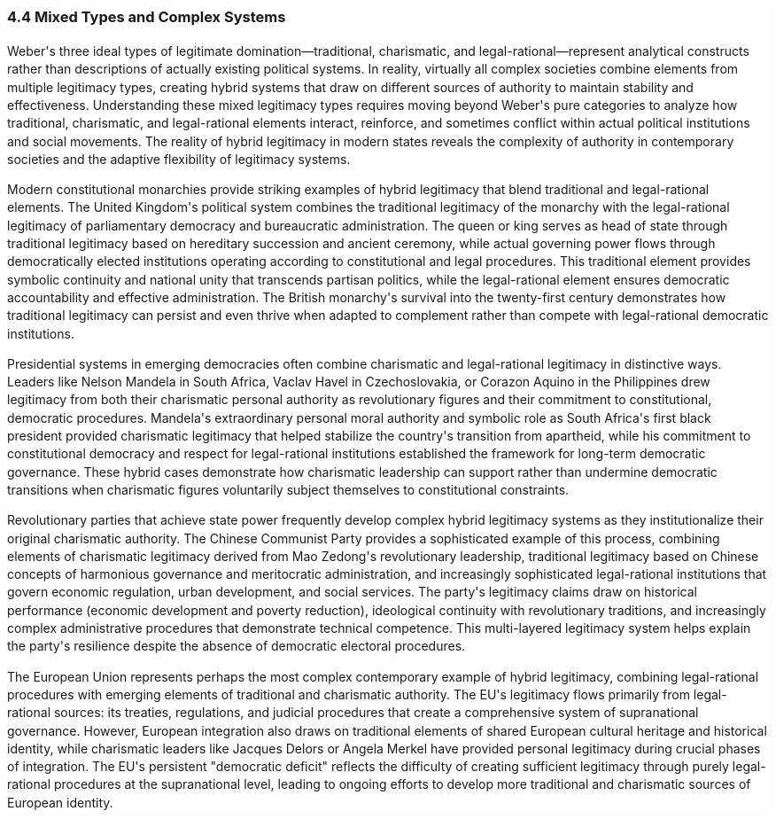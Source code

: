 ### 4.4 Mixed Types and Complex Systems

Weber's three ideal types of legitimate domination—traditional, charismatic, and legal-rational—represent analytical constructs rather than descriptions of actually existing political systems. In reality, virtually all complex societies combine elements from multiple legitimacy types, creating hybrid systems that draw on different sources of authority to maintain stability and effectiveness. Understanding these mixed legitimacy types requires moving beyond Weber's pure categories to analyze how traditional, charismatic, and legal-rational elements interact, reinforce, and sometimes conflict within actual political institutions and social movements. The reality of hybrid legitimacy in modern states reveals the complexity of authority in contemporary societies and the adaptive flexibility of legitimacy systems.

Modern constitutional monarchies provide striking examples of hybrid legitimacy that blend traditional and legal-rational elements. The United Kingdom's political system combines the traditional legitimacy of the monarchy with the legal-rational legitimacy of parliamentary democracy and bureaucratic administration. The queen or king serves as head of state through traditional legitimacy based on hereditary succession and ancient ceremony, while actual governing power flows through democratically elected institutions operating according to constitutional and legal procedures. This traditional element provides symbolic continuity and national unity that transcends partisan politics, while the legal-rational element ensures democratic accountability and effective administration. The British monarchy's survival into the twenty-first century demonstrates how traditional legitimacy can persist and even thrive when adapted to complement rather than compete with legal-rational democratic institutions.

Presidential systems in emerging democracies often combine charismatic and legal-rational legitimacy in distinctive ways. Leaders like Nelson Mandela in South Africa, Vaclav Havel in Czechoslovakia, or Corazon Aquino in the Philippines drew legitimacy from both their charismatic personal authority as revolutionary figures and their commitment to constitutional, democratic procedures. Mandela's extraordinary personal moral authority and symbolic role as South Africa's first black president provided charismatic legitimacy that helped stabilize the country's transition from apartheid, while his commitment to constitutional democracy and respect for legal-rational institutions established the framework for long-term democratic governance. These hybrid cases demonstrate how charismatic leadership can support rather than undermine democratic transitions when charismatic figures voluntarily subject themselves to constitutional constraints.

Revolutionary parties that achieve state power frequently develop complex hybrid legitimacy systems as they institutionalize their original charismatic authority. The Chinese Communist Party provides a sophisticated example of this process, combining elements of charismatic legitimacy derived from Mao Zedong's revolutionary leadership, traditional legitimacy based on Chinese concepts of harmonious governance and meritocratic administration, and increasingly sophisticated legal-rational institutions that govern economic regulation, urban development, and social services. The party's legitimacy claims draw on historical performance (economic development and poverty reduction), ideological continuity with revolutionary traditions, and increasingly complex administrative procedures that demonstrate technical competence. This multi-layered legitimacy system helps explain the party's resilience despite the absence of democratic electoral procedures.

The European Union represents perhaps the most complex contemporary example of hybrid legitimacy, combining legal-rational procedures with emerging elements of traditional and charismatic authority. The EU's legitimacy flows primarily from legal-rational sources: its treaties, regulations, and judicial procedures that create a comprehensive system of supranational governance. However, European integration also draws on traditional elements of shared European cultural heritage and historical identity, while charismatic leaders like Jacques Delors or Angela Merkel have provided personal legitimacy during crucial phases of integration. The EU's persistent "democratic deficit" reflects the difficulty of creating sufficient legitimacy through purely legal-rational procedures at the supranational level, leading to ongoing efforts to develop more traditional and charismatic sources of European identity.
